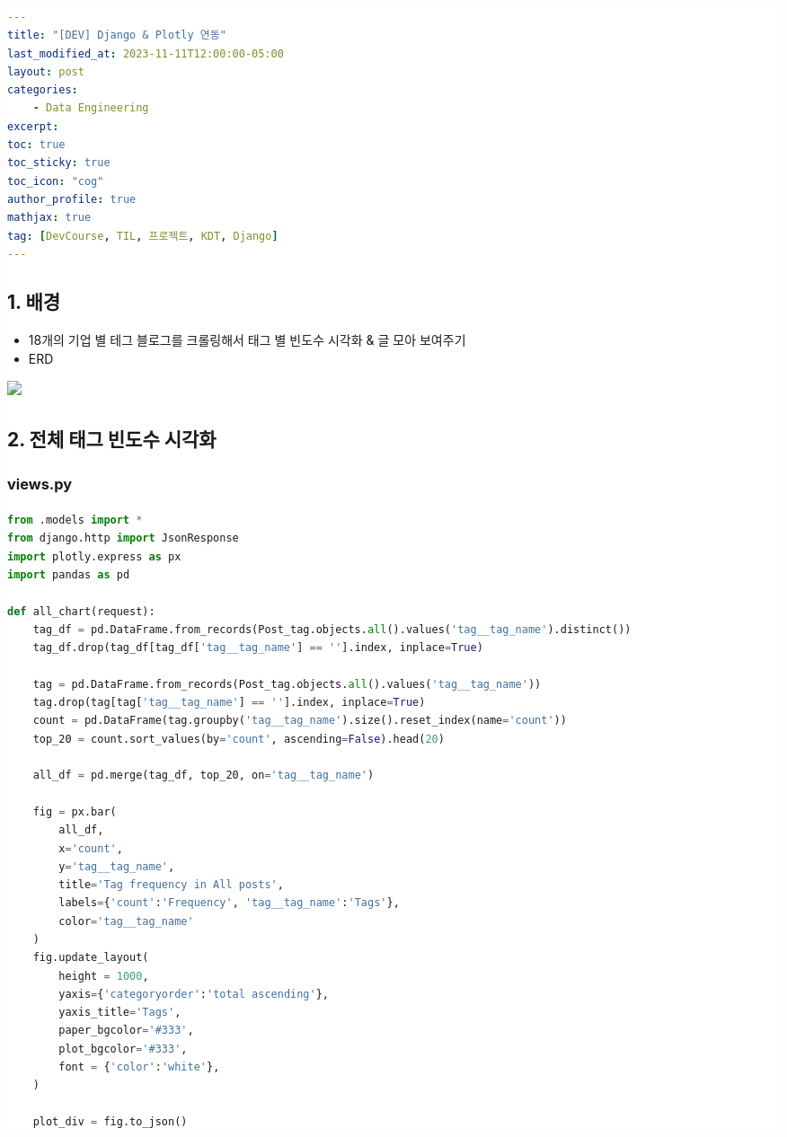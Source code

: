 ```yaml
---
title: "[DEV] Django & Plotly 연동"
last_modified_at: 2023-11-11T12:00:00-05:00
layout: post
categories:
    - Data Engineering
excerpt: 
toc: true
toc_sticky: true
toc_icon: "cog"
author_profile: true
mathjax: true
tag: [DevCourse, TIL, 프로젝트, KDT, Django]
---
```


## 1. 배경

- 18개의 기업 별 테그 블로그를 크롤링해서 태그 별 빈도수 시각화 & 글 모아 보여주기
- ERD

![](https://user-images.githubusercontent.com/77157003/282078474-7f86280b-7908-494b-b31e-5c5a7c7e3984.png)

## 2. 전체 태그 빈도수 시각화

### views.py

```python
from .models import *
from django.http import JsonResponse
import plotly.express as px
import pandas as pd

def all_chart(request):
    tag_df = pd.DataFrame.from_records(Post_tag.objects.all().values('tag__tag_name').distinct())
    tag_df.drop(tag_df[tag_df['tag__tag_name'] == ''].index, inplace=True)

    tag = pd.DataFrame.from_records(Post_tag.objects.all().values('tag__tag_name'))
    tag.drop(tag[tag['tag__tag_name'] == ''].index, inplace=True)
    count = pd.DataFrame(tag.groupby('tag__tag_name').size().reset_index(name='count'))
    top_20 = count.sort_values(by='count', ascending=False).head(20)

    all_df = pd.merge(tag_df, top_20, on='tag__tag_name')

    fig = px.bar(
        all_df, 
        x='count',
        y='tag__tag_name',
        title='Tag frequency in All posts',
        labels={'count':'Frequency', 'tag__tag_name':'Tags'},
        color='tag__tag_name'
    )
    fig.update_layout(
        height = 1000,
        yaxis={'categoryorder':'total ascending'},  
        yaxis_title='Tags',   
        paper_bgcolor='#333', 
        plot_bgcolor='#333', 
        font = {'color':'white'},  
    )

    plot_div = fig.to_json()
```
